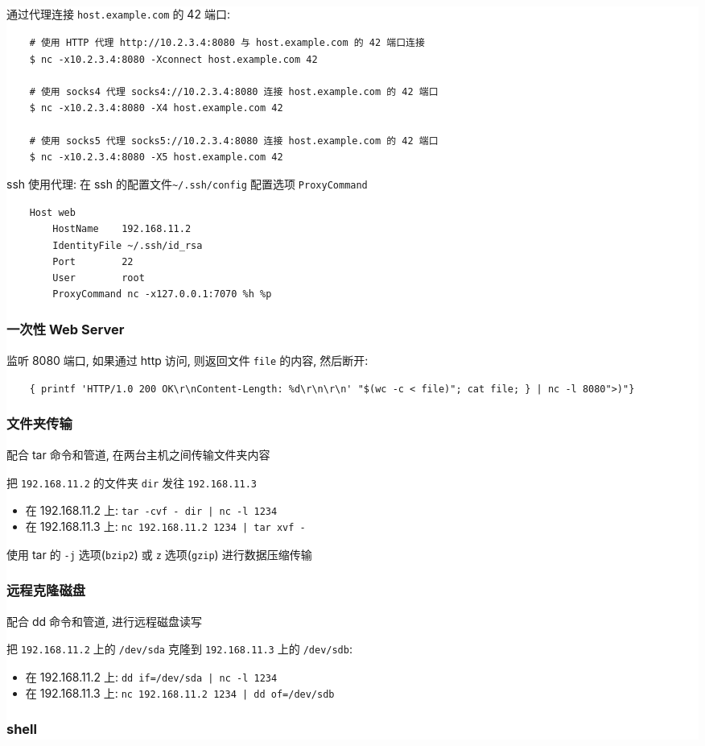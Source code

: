 通过代理连接 `host.example.com` 的 42 端口:  

		# 使用 HTTP 代理 http://10.2.3.4:8080 与 host.example.com 的 42 端口连接
		$ nc -x10.2.3.4:8080 -Xconnect host.example.com 42

		# 使用 socks4 代理 socks4://10.2.3.4:8080 连接 host.example.com 的 42 端口
		$ nc -x10.2.3.4:8080 -X4 host.example.com 42

		# 使用 socks5 代理 socks5://10.2.3.4:8080 连接 host.example.com 的 42 端口
		$ nc -x10.2.3.4:8080 -X5 host.example.com 42

ssh 使用代理: 在 ssh 的配置文件`~/.ssh/config` 配置选项 `ProxyCommand`  

		Host web
			HostName    192.168.11.2
			IdentityFile ~/.ssh/id_rsa
			Port        22
			User        root
			ProxyCommand nc -x127.0.0.1:7070 %h %p

###  一次性 Web Server

监听 8080 端口, 如果通过 http 访问, 则返回文件 `file` 的内容, 然后断开:  

		{ printf 'HTTP/1.0 200 OK\r\nContent-Length: %d\r\n\r\n' "$(wc -c < file)"; cat file; } | nc -l 8080">)"}

### 文件夹传输

配合 tar 命令和管道, 在两台主机之间传输文件夹内容  

把 `192.168.11.2` 的文件夹 `dir` 发往 `192.168.11.3`  

* 在 192.168.11.2 上: `tar -cvf - dir | nc -l 1234`  
* 在 192.168.11.3 上: `nc 192.168.11.2 1234 | tar xvf -`

使用 tar 的 `-j` 选项(`bzip2`) 或 `z` 选项(`gzip`) 进行数据压缩传输  

### 远程克隆磁盘

配合 dd 命令和管道, 进行远程磁盘读写  

把 `192.168.11.2` 上的 `/dev/sda` 克隆到 `192.168.11.3` 上的 `/dev/sdb`:  

* 在 192.168.11.2 上: `dd if=/dev/sda | nc -l 1234`  
* 在 192.168.11.3 上: `nc 192.168.11.2 1234 | dd of=/dev/sdb`

### shell
